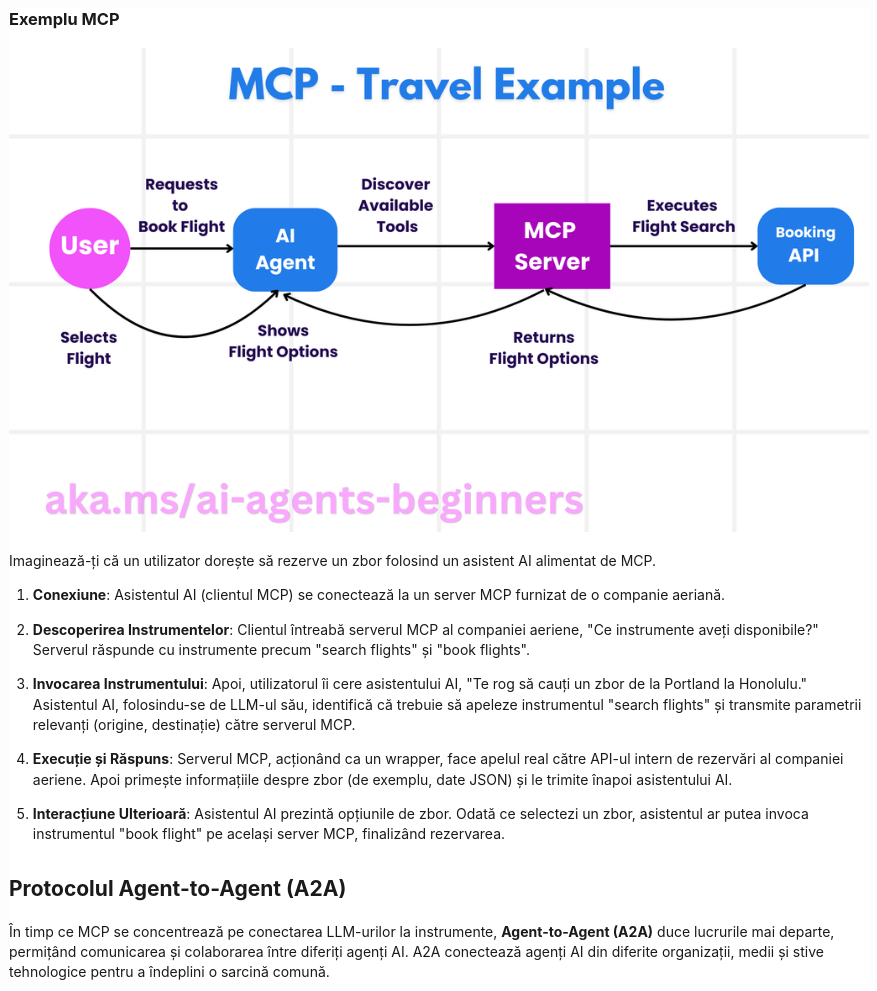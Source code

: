 ### Exemplu MCP

![Diagrama MCP](../../../translated_images/mcp-diagram.e4ca1cbd551444a12e1f0eb300191a036ab01124fce71c864fe9cb7f4ac2a15d.ro.png)

Imaginează-ți că un utilizator dorește să rezerve un zbor folosind un asistent AI alimentat de MCP.

1. **Conexiune**: Asistentul AI (clientul MCP) se conectează la un server MCP furnizat de o companie aeriană.

2. **Descoperirea Instrumentelor**: Clientul întreabă serverul MCP al companiei aeriene, "Ce instrumente aveți disponibile?" Serverul răspunde cu instrumente precum "search flights" și "book flights".

3. **Invocarea Instrumentului**: Apoi, utilizatorul îi cere asistentului AI, "Te rog să cauți un zbor de la Portland la Honolulu." Asistentul AI, folosindu-se de LLM-ul său, identifică că trebuie să apeleze instrumentul "search flights" și transmite parametrii relevanți (origine, destinație) către serverul MCP.

4. **Execuție și Răspuns**: Serverul MCP, acționând ca un wrapper, face apelul real către API-ul intern de rezervări al companiei aeriene. Apoi primește informațiile despre zbor (de exemplu, date JSON) și le trimite înapoi asistentului AI.

5. **Interacțiune Ulterioară**: Asistentul AI prezintă opțiunile de zbor. Odată ce selectezi un zbor, asistentul ar putea invoca instrumentul "book flight" pe același server MCP, finalizând rezervarea.

## Protocolul Agent-to-Agent (A2A)

În timp ce MCP se concentrează pe conectarea LLM-urilor la instrumente, **Agent-to-Agent (A2A)** duce lucrurile mai departe, permițând comunicarea și colaborarea între diferiți agenți AI. A2A conectează agenți AI din diferite organizații, medii și stive tehnologice pentru a îndeplini o sarcină comună.
